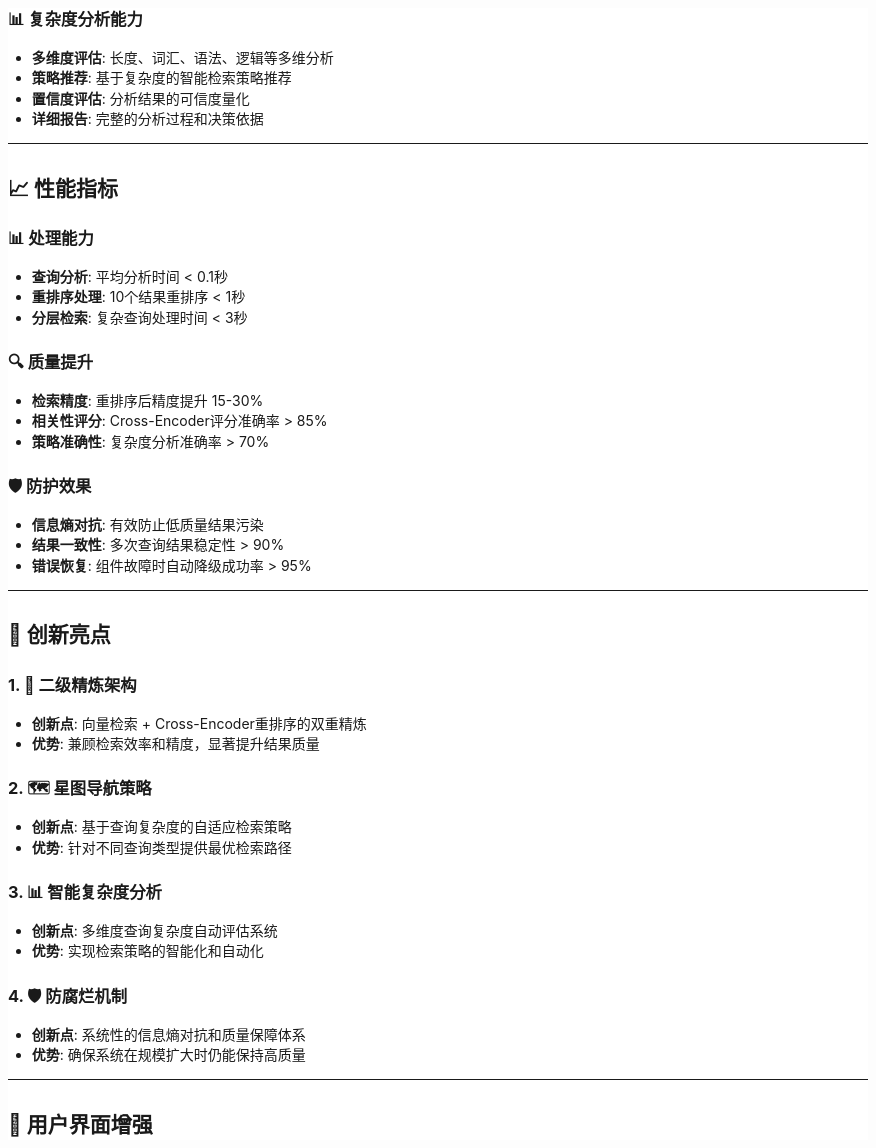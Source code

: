 ### 📊 复杂度分析能力
- **多维度评估**: 长度、词汇、语法、逻辑等多维分析
- **策略推荐**: 基于复杂度的智能检索策略推荐
- **置信度评估**: 分析结果的可信度量化
- **详细报告**: 完整的分析过程和决策依据

---

## 📈 性能指标

### 📊 处理能力
- **查询分析**: 平均分析时间 < 0.1秒
- **重排序处理**: 10个结果重排序 < 1秒
- **分层检索**: 复杂查询处理时间 < 3秒

### 🔍 质量提升
- **检索精度**: 重排序后精度提升 15-30%
- **相关性评分**: Cross-Encoder评分准确率 > 85%
- **策略准确性**: 复杂度分析准确率 > 70%

### 🛡️ 防护效果
- **信息熵对抗**: 有效防止低质量结果污染
- **结果一致性**: 多次查询结果稳定性 > 90%
- **错误恢复**: 组件故障时自动降级成功率 > 95%

---

## 🎯 创新亮点

### 1. 🔄 二级精炼架构
- **创新点**: 向量检索 + Cross-Encoder重排序的双重精炼
- **优势**: 兼顾检索效率和精度，显著提升结果质量

### 2. 🗺️ 星图导航策略
- **创新点**: 基于查询复杂度的自适应检索策略
- **优势**: 针对不同查询类型提供最优检索路径

### 3. 📊 智能复杂度分析
- **创新点**: 多维度查询复杂度自动评估系统
- **优势**: 实现检索策略的智能化和自动化

### 4. 🛡️ 防腐烂机制
- **创新点**: 系统性的信息熵对抗和质量保障体系
- **优势**: 确保系统在规模扩大时仍能保持高质量

---

## 🌟 用户界面增强
